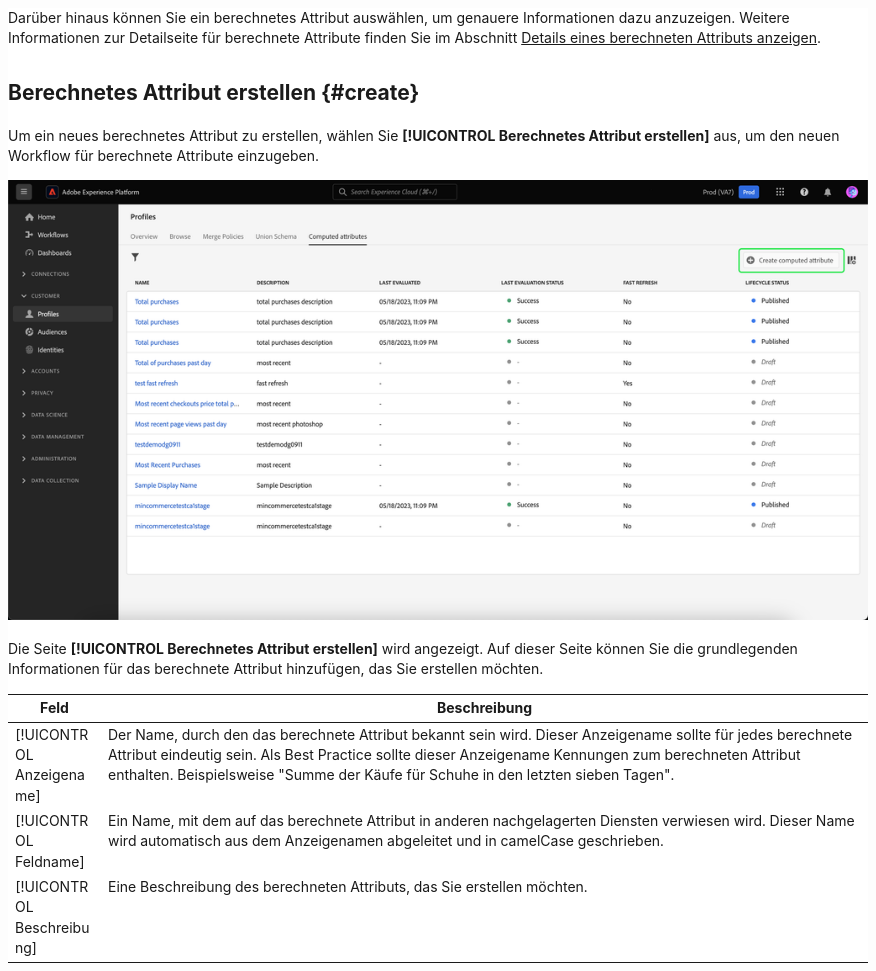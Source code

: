Darüber hinaus können Sie ein berechnetes Attribut auswählen, um genauere Informationen dazu anzuzeigen. Weitere Informationen zur Detailseite für berechnete Attribute finden Sie im Abschnitt [Details eines berechneten Attributs anzeigen](#view-details).

## Berechnetes Attribut erstellen {#create}

Um ein neues berechnetes Attribut zu erstellen, wählen Sie **[!UICONTROL Berechnetes Attribut erstellen]** aus, um den neuen Workflow für berechnete Attribute einzugeben.

![Die Schaltfläche [!UICONTROL Berechnete Attribute erstellen] ist hervorgehoben und zeigt Benutzern, wie sie die Seite &quot;Berechnetes Attribut erstellen&quot;erreichen.](./images/ui/create.png)

Die Seite **[!UICONTROL Berechnetes Attribut erstellen]** wird angezeigt. Auf dieser Seite können Sie die grundlegenden Informationen für das berechnete Attribut hinzufügen, das Sie erstellen möchten.

| Feld | Beschreibung |
| ----- | ----------- |
| [!UICONTROL Anzeigename] | Der Name, durch den das berechnete Attribut bekannt sein wird. Dieser Anzeigename sollte für jedes berechnete Attribut eindeutig sein. Als Best Practice sollte dieser Anzeigename Kennungen zum berechneten Attribut enthalten. Beispielsweise &quot;Summe der Käufe für Schuhe in den letzten sieben Tagen&quot;. |
| [!UICONTROL Feldname] | Ein Name, mit dem auf das berechnete Attribut in anderen nachgelagerten Diensten verwiesen wird. Dieser Name wird automatisch aus dem Anzeigenamen abgeleitet und in camelCase geschrieben. |
| [!UICONTROL Beschreibung] | Eine Beschreibung des berechneten Attributs, das Sie erstellen möchten. |
